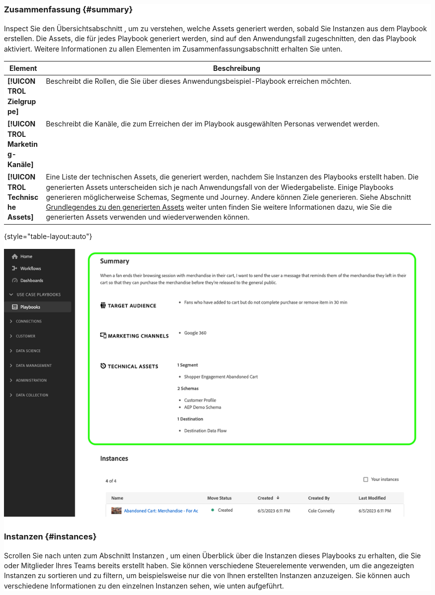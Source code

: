 
### Zusammenfassung  {#summary}

Inspect Sie den Übersichtsabschnitt , um zu verstehen, welche Assets generiert werden, sobald Sie Instanzen aus dem Playbook erstellen. Die Assets, die für jedes Playbook generiert werden, sind auf den Anwendungsfall zugeschnitten, den das Playbook aktiviert. Weitere Informationen zu allen Elementen im Zusammenfassungsabschnitt erhalten Sie unten.

| Element | Beschreibung |
---------|----------|
| **[!UICONTROL Zielgruppe]** | Beschreibt die Rollen, die Sie über dieses Anwendungsbeispiel-Playbook erreichen möchten. |
| **[!UICONTROL Marketing-Kanäle]** | Beschreibt die Kanäle, die zum Erreichen der im Playbook ausgewählten Personas verwendet werden. |
| **[!UICONTROL Technische Assets]** | Eine Liste der technischen Assets, die generiert werden, nachdem Sie Instanzen des Playbooks erstellt haben. Die generierten Assets unterscheiden sich je nach Anwendungsfall von der Wiedergabeliste. Einige Playbooks generieren möglicherweise Schemas, Segmente und Journey. Andere können Ziele generieren. Siehe Abschnitt [Grundlegendes zu den generierten Assets](#understand-assets) weiter unten finden Sie weitere Informationen dazu, wie Sie die generierten Assets verwenden und wiederverwenden können. |

{style="table-layout:auto"}

![Playbook-Zusammenfassung hervorgehoben](/help/use-case-playbooks/assets/playbooks/ui-guide/playbook-summary.png)

### Instanzen {#instances}

Scrollen Sie nach unten zum Abschnitt Instanzen , um einen Überblick über die Instanzen dieses Playbooks zu erhalten, die Sie oder Mitglieder Ihres Teams bereits erstellt haben. Sie können verschiedene Steuerelemente verwenden, um die angezeigten Instanzen zu sortieren und zu filtern, um beispielsweise nur die von Ihnen erstellten Instanzen anzuzeigen. Sie können auch verschiedene Informationen zu den einzelnen Instanzen sehen, wie unten aufgeführt.
